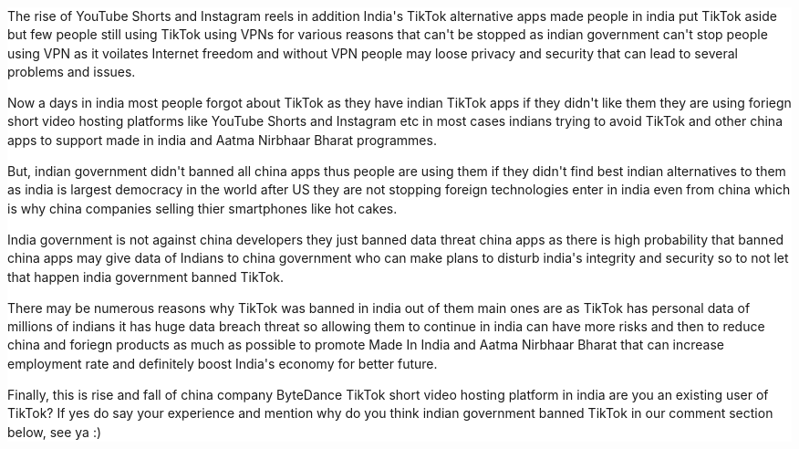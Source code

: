   

  

The rise of YouTube Shorts and Instagram reels in addition India's TikTok alternative apps made people in india put TikTok aside but few people still using TikTok using VPNs for various reasons that can't be stopped as indian government can't stop people using VPN as it voilates Internet freedom and without VPN people may loose privacy and security that can lead to several problems and issues.

  

Now a days in india most people forgot about TikTok as they have indian TikTok apps if they didn't like them they are using foriegn short video hosting platforms like YouTube Shorts and Instagram etc in most cases indians trying to avoid TikTok and other china apps to support made in india and Aatma Nirbhaar Bharat programmes.

  

But, indian government didn't banned all china apps thus people are using them if they didn't find best indian alternatives to them as india is largest democracy in the world after US they are not stopping foreign technologies enter in india even from china which is why china companies selling thier smartphones like hot cakes.

  

India government is not against china developers they just banned data threat china apps as there is high probability that banned china apps may give data of Indians to china government who can make plans to disturb india's integrity and security so to not let that happen india government banned TikTok.

  

There may be numerous reasons why TikTok was banned in india out of them main ones are as TikTok has personal data of millions of indians it has huge data breach threat so allowing them to continue in india can have more risks and then to reduce china and foriegn products as much as possible to promote Made In India and Aatma Nirbhaar Bharat that can increase employment rate and definitely boost India's economy for better future.

  

Finally, this is rise and fall of china company ByteDance TikTok short video hosting platform in india are you an existing user of TikTok? If yes do say your experience and mention why do you think indian government banned TikTok in our comment section below, see ya :)
